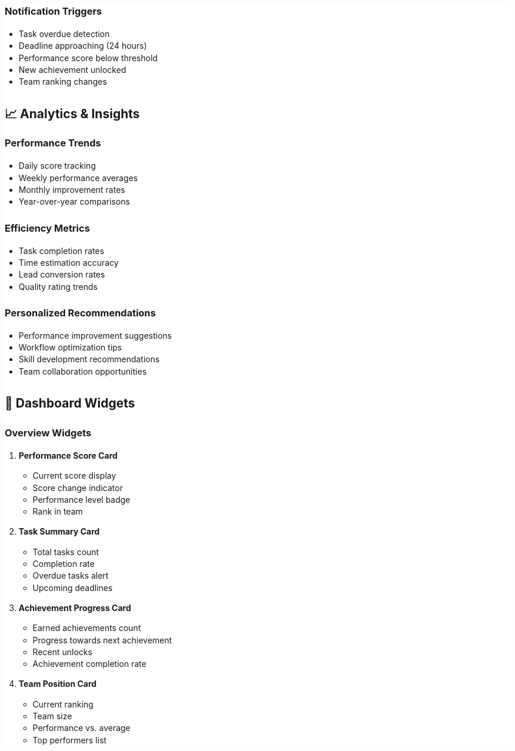 ### **Notification Triggers**
- Task overdue detection
- Deadline approaching (24 hours)
- Performance score below threshold
- New achievement unlocked
- Team ranking changes

## 📈 Analytics & Insights

### **Performance Trends**
- Daily score tracking
- Weekly performance averages
- Monthly improvement rates
- Year-over-year comparisons

### **Efficiency Metrics**
- Task completion rates
- Time estimation accuracy
- Lead conversion rates
- Quality rating trends

### **Personalized Recommendations**
- Performance improvement suggestions
- Workflow optimization tips
- Skill development recommendations
- Team collaboration opportunities

## 🎨 Dashboard Widgets

### **Overview Widgets**
1. **Performance Score Card**
   - Current score display
   - Score change indicator
   - Performance level badge
   - Rank in team

2. **Task Summary Card**
   - Total tasks count
   - Completion rate
   - Overdue tasks alert
   - Upcoming deadlines

3. **Achievement Progress Card**
   - Earned achievements count
   - Progress towards next achievement
   - Recent unlocks
   - Achievement completion rate

4. **Team Position Card**
   - Current ranking
   - Team size
   - Performance vs. average
   - Top performers list
